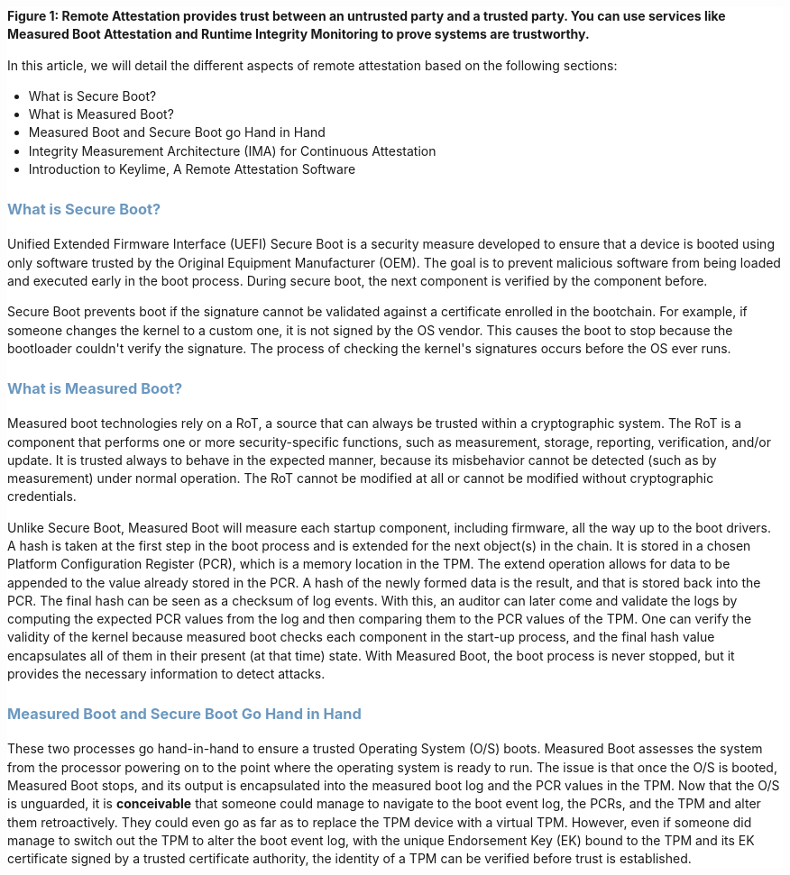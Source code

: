 **Figure 1: Remote Attestation provides trust between an untrusted party and a trusted party. You can use services like Measured Boot Attestation and Runtime Integrity Monitoring to prove systems are trustworthy.**

In this article, we will detail the different aspects of remote attestation based on the following sections:
<ul>
    <li> What is Secure Boot? </li>
    <li> What is Measured Boot? </li>
    <li> Measured Boot and Secure Boot go Hand in Hand </li>
    <li> Integrity Measurement Architecture (IMA) for Continuous Attestation</li>
    <li> Introduction to Keylime, A Remote Attestation Software </li>
</ul>

<h3 style="text-align left; color:#6B98BF;"> What is Secure Boot? </h3>

Unified Extended Firmware Interface (UEFI) Secure Boot is a security measure developed to ensure that a device is booted using only software trusted by the Original Equipment Manufacturer (OEM). The goal is to prevent malicious software from being loaded and executed early in the boot process. During secure boot, the next component is verified by the component before.

Secure Boot prevents boot if the signature cannot be validated against a certificate enrolled in the bootchain. For example, if someone changes the kernel to a custom one, it is not signed by the OS vendor. This causes the boot to stop because the bootloader couldn't verify the signature. The process of checking the kernel's signatures occurs before the OS ever runs.

<h3 style="text-align left; color:#6B98BF;"> What is Measured Boot? </h3>

Measured boot technologies rely on a RoT, a source that can always be trusted within a cryptographic system. The RoT is a component that performs one or more security-specific functions, such as measurement, storage, reporting, verification, and/or update. It is trusted always to behave in the expected manner, because its misbehavior cannot be detected (such as by measurement) under normal operation. The RoT cannot be modified at all or cannot be modified without cryptographic credentials. 

Unlike Secure Boot, Measured Boot will measure each startup component, including firmware, all the way up to the boot drivers. A hash is taken at the first step in the boot process and is extended for the next object(s) in the chain. It is stored in a chosen Platform Configuration Register (PCR), which is a memory location in the TPM. The extend operation allows for data to be appended to the value already stored in the PCR. A hash of the newly formed data is the result, and that is stored back into the PCR. The final hash can be seen as a checksum of log events. With this, an auditor can later come and validate the logs by computing the expected PCR values from the log and then comparing them to the PCR values of the TPM. One can verify the validity of the kernel because measured boot checks each component in the start-up process, and the final hash value encapsulates all of them in their present (at that time) state. With Measured Boot, the boot process is never stopped, but it provides the necessary information to detect attacks. 

<h3 style="text-align left; color:#6B98BF;"> Measured Boot and Secure Boot Go Hand in Hand </h3>

These two processes go hand-in-hand to ensure a trusted Operating System (O/S) boots. Measured Boot assesses the system from the processor powering on to the point where the operating system is ready to run. The issue is that once the O/S is booted, Measured Boot stops, and its output is encapsulated into the measured boot log and the PCR values in the TPM. Now that the O/S is unguarded, it is **conceivable** that someone could manage to navigate to the boot event log, the PCRs, and the TPM and alter them retroactively. They could even go as far as to replace the TPM device with a virtual TPM. However, even if someone did manage to switch out the TPM to alter the boot event log, with the unique Endorsement Key (EK) bound to the TPM and its EK certificate signed by a trusted certificate authority, the identity of a TPM can be verified before trust is established. 
